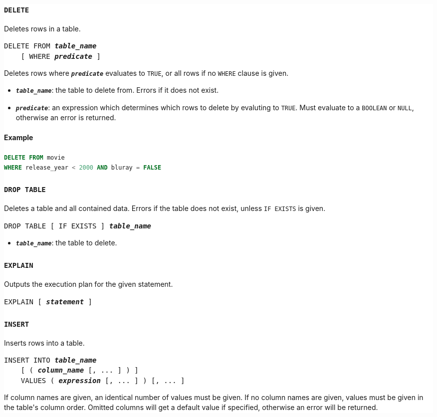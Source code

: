 ### `DELETE`

Deletes rows in a table.

<pre>
DELETE FROM <b><i>table_name</i></b>
    [ WHERE <b><i>predicate</i></b> ]
</pre>

Deletes rows where ***`predicate`*** evaluates to `TRUE`, or all rows if no `WHERE` clause is given.

* ***`table_name`***: the table to delete from. Errors if it does not exist.

* ***`predicate`***: an expression which determines which rows to delete by evaluting to `TRUE`. Must evaluate to a `BOOLEAN` or `NULL`, otherwise an error is returned.

#### Example

```sql
DELETE FROM movie
WHERE release_year < 2000 AND bluray = FALSE
```

### `DROP TABLE`

Deletes a table and all contained data. Errors if the table does not
exist, unless `IF EXISTS` is given.

<pre>
DROP TABLE [ IF EXISTS ] <b><i>table_name</i></b>
</pre>

* ***`table_name`***: the table to delete.

### `EXPLAIN`

Outputs the execution plan for the given statement.

<pre>
EXPLAIN [ <b><i>statement</i></b> ]
</pre>

### `INSERT`

Inserts rows into a table.

<pre>
INSERT INTO <b><i>table_name</i></b>
    [ ( <b><i>column_name</i></b> [, ... ] ) ]
    VALUES ( <b><i>expression</i></b> [, ... ] ) [, ... ]
</pre>

If column names are given, an identical number of values must be given. If no column names are given, values must be given in the table's column order. Omitted columns will get a default value if specified, otherwise an error will be returned.
